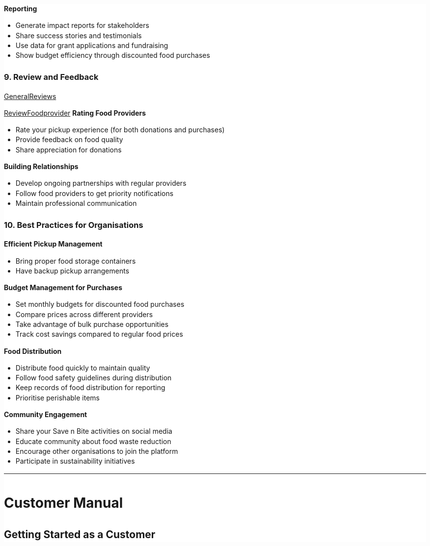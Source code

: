 **Reporting**
- Generate impact reports for stakeholders
- Share success stories and testimonials
- Use data for grant applications and fundraising
- Show budget efficiency through discounted food purchases

### 9. Review and Feedback
[GeneralReviews](https://github.com/COS301-SE-2025/Save-n-Bite/blob/main/assets/InitialReviewPage.jpeg?raw=true)

[ReviewFoodprovider](https://github.com/COS301-SE-2025/Save-n-Bite/blob/main/assets/ReviewFoodProvider.jpeg?raw=true)
**Rating Food Providers**
- Rate your pickup experience (for both donations and purchases)
- Provide feedback on food quality
- Share appreciation for donations

**Building Relationships**
- Develop ongoing partnerships with regular providers
- Follow food providers to get priority notifications
- Maintain professional communication

### 10. Best Practices for Organisations

**Efficient Pickup Management**
- Bring proper food storage containers
- Have backup pickup arrangements

**Budget Management for Purchases**
- Set monthly budgets for discounted food purchases
- Compare prices across different providers
- Take advantage of bulk purchase opportunities
- Track cost savings compared to regular food prices

**Food Distribution**
- Distribute food quickly to maintain quality
- Follow food safety guidelines during distribution
- Keep records of food distribution for reporting
- Prioritise perishable items

**Community Engagement**
- Share your Save n Bite activities on social media
- Educate community about food waste reduction
- Encourage other organisations to join the platform
- Participate in sustainability initiatives

---

# Customer Manual

## Getting Started as a Customer
